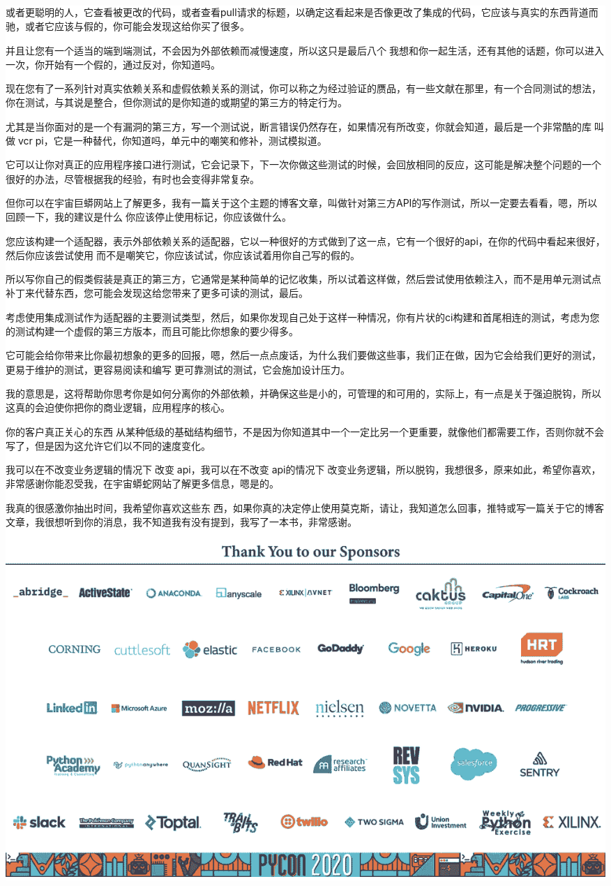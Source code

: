 或者更聪明的人，它查看被更改的代码，或者查看pull请求的标题，以确定这看起来是否像更改了集成的代码，它应该与真实的东西背道而驰，或者它应该与假的，你可能会发现这给你买了很多。

并且让您有一个适当的端到端测试，不会因为外部依赖而减慢速度，所以这只是最后八个 我想和你一起生活，还有其他的话题，你可以进入一次，你开始有一个假的，通过反对，你知道吗。

现在您有了一系列针对真实依赖关系和虚假依赖关系的测试，你可以称之为经过验证的赝品，有一些文献在那里，有一个合同测试的想法，你在测试，与其说是整合，但你测试的是你知道的或期望的第三方的特定行为。

尤其是当你面对的是一个有漏洞的第三方，写一个测试说，断言错误仍然存在，如果情况有所改变，你就会知道，最后是一个非常酷的库 叫做 vcr pi，它是一种替代，你知道吗，单元中的嘲笑和修补，测试模拟道。

它可以让你对真正的应用程序接口进行测试，它会记录下，下一次你做这些测试的时候，会回放相同的反应，这可能是解决整个问题的一个很好的办法，尽管根据我的经验，有时也会变得非常复杂。

但你可以在宇宙巨蟒网站上了解更多，我有一篇关于这个主题的博客文章，叫做针对第三方API的写作测试，所以一定要去看看，嗯，所以回顾一下，我的建议是什么 你应该停止使用标记，你应该做什么。

您应该构建一个适配器，表示外部依赖关系的适配器，它以一种很好的方式做到了这一点，它有一个很好的api，在你的代码中看起来很好，然后你应该尝试使用 而不是嘲笑它，你应该试试，你应该试着用你自己写的假的。

所以写你自己的假类假装是真正的第三方，它通常是某种简单的记忆收集，所以试着这样做，然后尝试使用依赖注入，而不是用单元测试点补丁来代替东西，您可能会发现这给您带来了更多可读的测试，最后。

考虑使用集成测试作为适配器的主要测试类型，然后，如果你发现自己处于这样一种情况，你有片状的ci构建和首尾相连的测试，考虑为您的测试构建一个虚假的第三方版本，而且可能比你想象的要少得多。

它可能会给你带来比你最初想象的更多的回报，嗯，然后一点点废话，为什么我们要做这些事，我们正在做，因为它会给我们更好的测试，更易于维护的测试，更容易阅读和编写 更可靠测试的测试，它会施加设计压力。

我的意思是，这将帮助你思考你是如何分离你的外部依赖，并确保这些是小的，可管理的和可用的，实际上，有一点是关于强迫脱钩，所以这真的会迫使你把你的商业逻辑，应用程序的核心。

你的客户真正关心的东西 从某种低级的基础结构细节，不是因为你知道其中一个一定比另一个更重要，就像他们都需要工作，否则你就不会写了，但是因为这允许它们以不同的速度变化。

我可以在不改变业务逻辑的情况下 改变 api，我可以在不改变 api的情况下 改变业务逻辑，所以脱钩，我想很多，原来如此，希望你喜欢，非常感谢你能忍受我，在宇宙蟒蛇网站了解更多信息，嗯是的。

我真的很感激你抽出时间，我希望你喜欢这些东 西，如果你真的决定停止使用莫克斯，请让，我知道怎么回事，推特或写一篇关于它的博客文章，我很想听到你的消息，我不知道我有没有提到，我写了一本书，非常感谢。



![](img/70f450bbad5ae8f4921bcddae5be82cc_2.png)